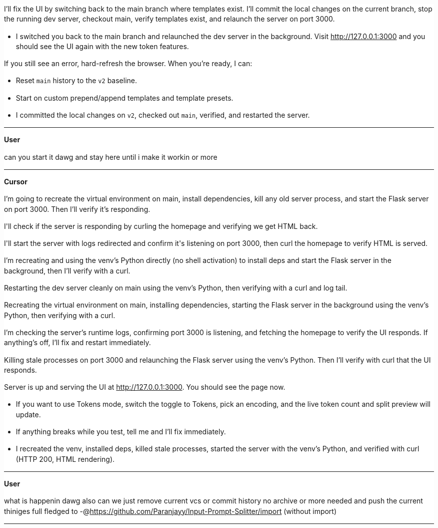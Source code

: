 I’ll fix the UI by switching back to the main branch where templates exist. I’ll commit the local changes on the current branch, stop the running dev server, checkout main, verify templates exist, and relaunch the server on port 3000.

- I switched you back to the main branch and relaunched the dev server in the background. Visit http://127.0.0.1:3000 and you should see the UI again with the new token features.

If you still see an error, hard-refresh the browser. When you’re ready, I can:
- Reset `main` history to the `v2` baseline.
- Start on custom prepend/append templates and template presets.

- I committed the local changes on `v2`, checked out `main`, verified, and restarted the server.

---

**User**

can you start it dawg and stay here until i make it workin or more

---

**Cursor**

I’m going to recreate the virtual environment on main, install dependencies, kill any old server process, and start the Flask server on port 3000. Then I’ll verify it’s responding.

I'll check if the server is responding by curling the homepage and verifying we get HTML back.

I'll start the server with logs redirected and confirm it's listening on port 3000, then curl the homepage to verify HTML is served.

I’m recreating and using the venv’s Python directly (no shell activation) to install deps and start the Flask server in the background, then I’ll verify with a curl.

Restarting the dev server cleanly on main using the venv’s Python, then verifying with a curl and log tail.

Recreating the virtual environment on main, installing dependencies, starting the Flask server in the background using the venv’s Python, then verifying with a curl.

I’m checking the server’s runtime logs, confirming port 3000 is listening, and fetching the homepage to verify the UI responds. If anything’s off, I’ll fix and restart immediately.

Killing stale processes on port 3000 and relaunching the Flask server using the venv’s Python. Then I’ll verify with curl that the UI responds.

Server is up and serving the UI at http://127.0.0.1:3000. You should see the page now.

- If you want to use Tokens mode, switch the toggle to Tokens, pick an encoding, and the live token count and split preview will update.
- If anything breaks while you test, tell me and I’ll fix immediately.

- I recreated the venv, installed deps, killed stale processes, started the server with the venv’s Python, and verified with curl (HTTP 200, HTML rendering).

---

**User**

what is happenin dawg also can we just remove current vcs or commit history  no archive or more needed and push the current thiniges full fledged to -@https://github.com/Paranjayy/Input-Prompt-Splitter/import  (without import)

---